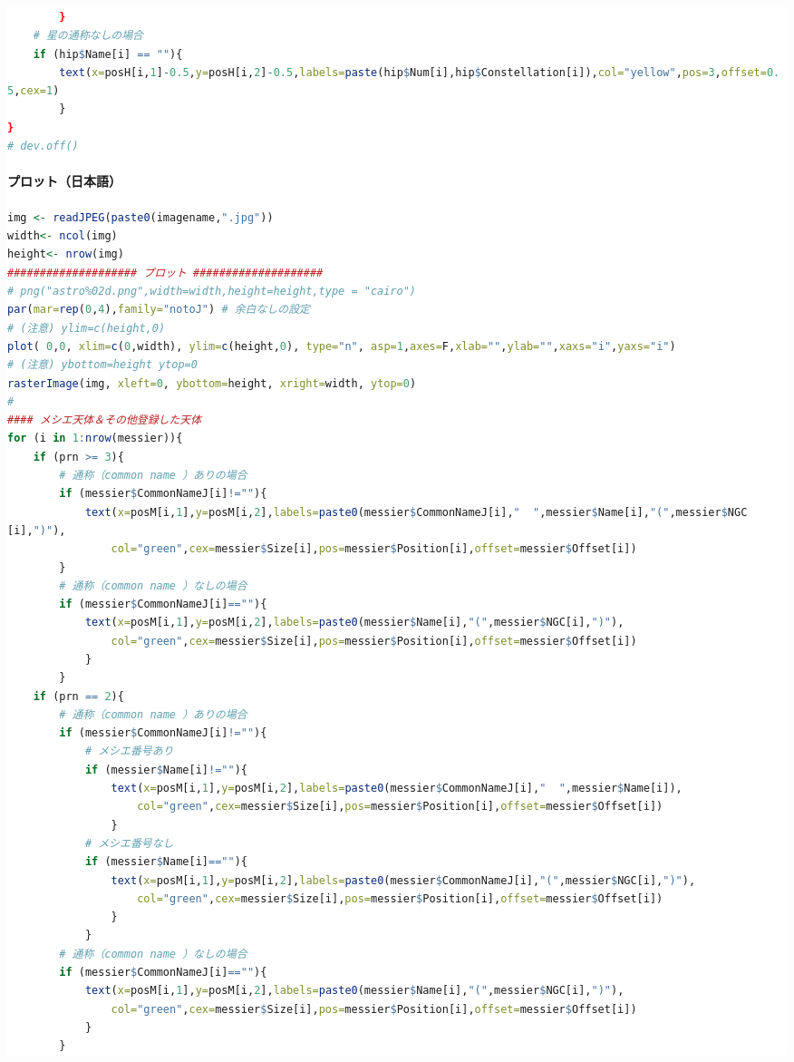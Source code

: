 ```R
		}
	# 星の通称なしの場合
	if (hip$Name[i] == ""){
		text(x=posH[i,1]-0.5,y=posH[i,2]-0.5,labels=paste(hip$Num[i],hip$Constellation[i]),col="yellow",pos=3,offset=0.5,cex=1)
		}
}
# dev.off()
```

####  プロット（日本語）

```R
img <- readJPEG(paste0(imagename,".jpg")) 
width<- ncol(img)
height<- nrow(img)
#################### プロット ####################
# png("astro%02d.png",width=width,height=height,type = "cairo")
par(mar=rep(0,4),family="notoJ") # 余白なしの設定
# (注意) ylim=c(height,0)
plot( 0,0, xlim=c(0,width), ylim=c(height,0), type="n", asp=1,axes=F,xlab="",ylab="",xaxs="i",yaxs="i")
# (注意) ybottom=height ytop=0
rasterImage(img, xleft=0, ybottom=height, xright=width, ytop=0)
#
#### メシエ天体＆その他登録した天体
for (i in 1:nrow(messier)){
	if (prn >= 3){
		# 通称（common name ）ありの場合
		if (messier$CommonNameJ[i]!=""){
			text(x=posM[i,1],y=posM[i,2],labels=paste0(messier$CommonNameJ[i],"  ",messier$Name[i],"(",messier$NGC[i],")"),
				col="green",cex=messier$Size[i],pos=messier$Position[i],offset=messier$Offset[i])
		}
		# 通称（common name ）なしの場合
		if (messier$CommonNameJ[i]==""){
			text(x=posM[i,1],y=posM[i,2],labels=paste0(messier$Name[i],"(",messier$NGC[i],")"),
				col="green",cex=messier$Size[i],pos=messier$Position[i],offset=messier$Offset[i])
			}
		}
	if (prn == 2){
		# 通称（common name ）ありの場合
		if (messier$CommonNameJ[i]!=""){
			# メシエ番号あり
			if (messier$Name[i]!=""){
				text(x=posM[i,1],y=posM[i,2],labels=paste0(messier$CommonNameJ[i],"  ",messier$Name[i]),
					col="green",cex=messier$Size[i],pos=messier$Position[i],offset=messier$Offset[i])
				}
			# メシエ番号なし
			if (messier$Name[i]==""){
				text(x=posM[i,1],y=posM[i,2],labels=paste0(messier$CommonNameJ[i],"(",messier$NGC[i],")"),
					col="green",cex=messier$Size[i],pos=messier$Position[i],offset=messier$Offset[i])
				}
			}
		# 通称（common name ）なしの場合
		if (messier$CommonNameJ[i]==""){
			text(x=posM[i,1],y=posM[i,2],labels=paste0(messier$Name[i],"(",messier$NGC[i],")"),
				col="green",cex=messier$Size[i],pos=messier$Position[i],offset=messier$Offset[i])
			}
		}
```